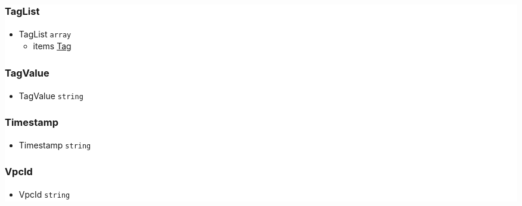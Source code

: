### TagList
* TagList `array`
  * items [Tag](#tag)

### TagValue
* TagValue `string`

### Timestamp
* Timestamp `string`

### VpcId
* VpcId `string`


